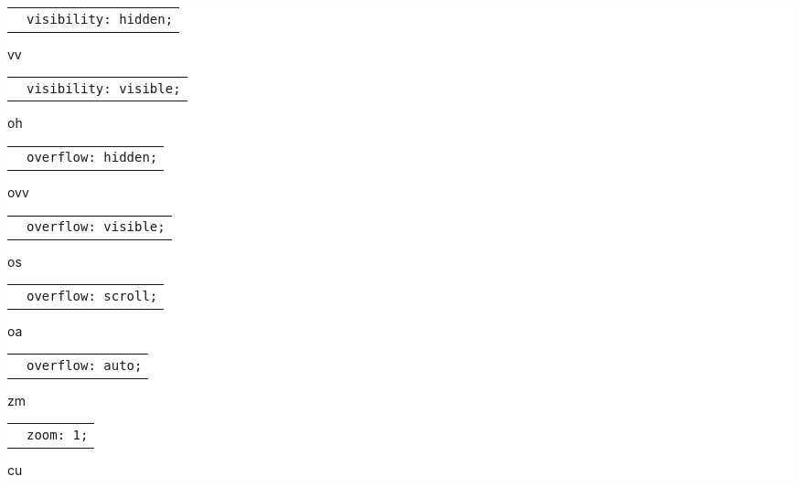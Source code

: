 <div class="code-wrapper"><pre class="hljs scss"><table class="hljs-ln"><tbody><tr><td class="hljs-ln-line hljs-ln-numbers" data-line-number="1"><div class="hljs-ln-n" data-line-number="1"></div></td><td class="hljs-ln-line hljs-ln-code" data-line-number="1"><span class="hljs-attribute">visibility</span>: hidden;</td></tr></tbody></table></pre></div>
</td>
</tr>
<tr>
<td>vv</td>
<td>
<div class="code-wrapper"><pre class="hljs scss"><table class="hljs-ln"><tbody><tr><td class="hljs-ln-line hljs-ln-numbers" data-line-number="1"><div class="hljs-ln-n" data-line-number="1"></div></td><td class="hljs-ln-line hljs-ln-code" data-line-number="1"><span class="hljs-attribute">visibility</span>: visible;</td></tr></tbody></table></pre></div>
</td>
</tr>
<tr>
<td>oh</td>
<td>
<div class="code-wrapper"><pre class="hljs scss"><table class="hljs-ln"><tbody><tr><td class="hljs-ln-line hljs-ln-numbers" data-line-number="1"><div class="hljs-ln-n" data-line-number="1"></div></td><td class="hljs-ln-line hljs-ln-code" data-line-number="1"><span class="hljs-attribute">overflow</span>: hidden;</td></tr></tbody></table></pre></div>
</td>
</tr>
<tr>
<td>ovv</td>
<td>
<div class="code-wrapper"><pre class="hljs scss"><table class="hljs-ln"><tbody><tr><td class="hljs-ln-line hljs-ln-numbers" data-line-number="1"><div class="hljs-ln-n" data-line-number="1"></div></td><td class="hljs-ln-line hljs-ln-code" data-line-number="1"><span class="hljs-attribute">overflow</span>: visible;</td></tr></tbody></table></pre></div>
</td>
</tr>
<tr>
<td>os</td>
<td>
<div class="code-wrapper"><pre class="hljs scss"><table class="hljs-ln"><tbody><tr><td class="hljs-ln-line hljs-ln-numbers" data-line-number="1"><div class="hljs-ln-n" data-line-number="1"></div></td><td class="hljs-ln-line hljs-ln-code" data-line-number="1"><span class="hljs-attribute">overflow</span>: scroll;</td></tr></tbody></table></pre></div>
</td>
</tr>
<tr>
<td>oa</td>
<td>
<div class="code-wrapper"><pre class="hljs scss"><table class="hljs-ln"><tbody><tr><td class="hljs-ln-line hljs-ln-numbers" data-line-number="1"><div class="hljs-ln-n" data-line-number="1"></div></td><td class="hljs-ln-line hljs-ln-code" data-line-number="1"><span class="hljs-attribute">overflow</span>: auto;</td></tr></tbody></table></pre></div>
</td>
</tr>
<tr>
<td>zm</td>
<td>
<div class="code-wrapper"><pre class="hljs yaml"><table class="hljs-ln"><tbody><tr><td class="hljs-ln-line hljs-ln-numbers" data-line-number="1"><div class="hljs-ln-n" data-line-number="1"></div></td><td class="hljs-ln-line hljs-ln-code" data-line-number="1"><span class="hljs-attr">zoom:</span> <span class="hljs-number">1</span><span class="hljs-string">;</span></td></tr></tbody></table></pre></div>
</td>
</tr>
<tr>
<td>cu</td>
<td>